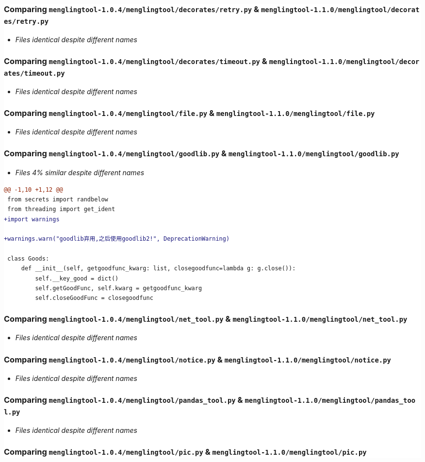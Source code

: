 ### Comparing `menglingtool-1.0.4/menglingtool/decorates/retry.py` & `menglingtool-1.1.0/menglingtool/decorates/retry.py`

 * *Files identical despite different names*

### Comparing `menglingtool-1.0.4/menglingtool/decorates/timeout.py` & `menglingtool-1.1.0/menglingtool/decorates/timeout.py`

 * *Files identical despite different names*

### Comparing `menglingtool-1.0.4/menglingtool/file.py` & `menglingtool-1.1.0/menglingtool/file.py`

 * *Files identical despite different names*

### Comparing `menglingtool-1.0.4/menglingtool/goodlib.py` & `menglingtool-1.1.0/menglingtool/goodlib.py`

 * *Files 4% similar despite different names*

```diff
@@ -1,10 +1,12 @@
 from secrets import randbelow
 from threading import get_ident
+import warnings
 
+warnings.warn("goodlib弃用,之后使用goodlib2!", DeprecationWarning)
 
 class Goods:
     def __init__(self, getgoodfunc_kwarg: list, closegoodfunc=lambda g: g.close()):
         self.__key_good = dict()
         self.getGoodFunc, self.kwarg = getgoodfunc_kwarg
         self.closeGoodFunc = closegoodfunc
```

### Comparing `menglingtool-1.0.4/menglingtool/net_tool.py` & `menglingtool-1.1.0/menglingtool/net_tool.py`

 * *Files identical despite different names*

### Comparing `menglingtool-1.0.4/menglingtool/notice.py` & `menglingtool-1.1.0/menglingtool/notice.py`

 * *Files identical despite different names*

### Comparing `menglingtool-1.0.4/menglingtool/pandas_tool.py` & `menglingtool-1.1.0/menglingtool/pandas_tool.py`

 * *Files identical despite different names*

### Comparing `menglingtool-1.0.4/menglingtool/pic.py` & `menglingtool-1.1.0/menglingtool/pic.py`
